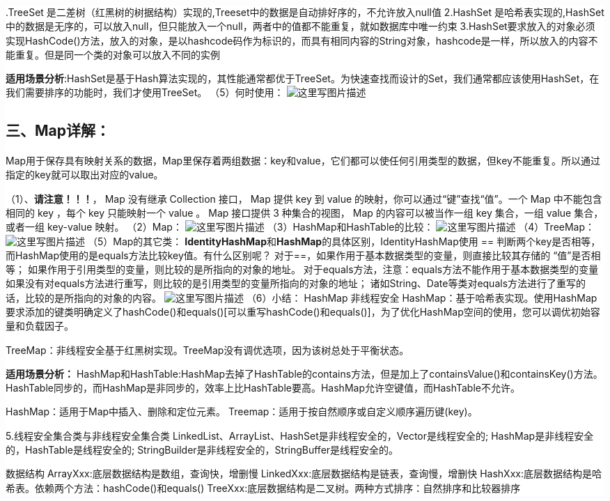.TreeSet 是二差树（红黑树的树据结构）实现的,Treeset中的数据是自动排好序的，不允许放入null值
2.HashSet 是哈希表实现的,HashSet中的数据是无序的，可以放入null，但只能放入一个null，两者中的值都不能重复，就如数据库中唯一约束
3.HashSet要求放入的对象必须实现HashCode()方法，放入的对象，是以hashcode码作为标识的，而具有相同内容的String对象，hashcode是一样，所以放入的内容不能重复。但是同一个类的对象可以放入不同的实例

**适用场景分析**:HashSet是基于Hash算法实现的，其性能通常都优于TreeSet。为快速查找而设计的Set，我们通常都应该使用HashSet，在我们需要排序的功能时，我们才使用TreeSet。
（5）何时使用：
![这里写图片描述](java.assets/20180803204923763)

## 三、Map详解：

Map用于保存具有映射关系的数据，Map里保存着两组数据：key和value，它们都可以使任何引用类型的数据，但key不能重复。所以通过指定的key就可以取出对应的value。

（1）、**请注意！！！**， Map 没有继承 Collection 接口， Map 提供 key 到 value 的映射，你可以通过“键”查找“值”。一个 Map 中不能包含相同的 key ，每个 key 只能映射一个 value 。 Map 接口提供 3 种集合的视图， Map 的内容可以被当作一组 key 集合，一组 value 集合，或者一组 key-value 映射。
（2）Map：
![这里写图片描述](java.assets/20180803205119738)
（3）HashMap和HashTable的比较：
![这里写图片描述](java.assets/20180803205546704)
（4）TreeMap：
![这里写图片描述](java.assets/20180803205736499)
（5）Map的其它类：
**IdentityHashMap**和**HashMap**的具体区别，IdentityHashMap使用 == 判断两个key是否相等，而HashMap使用的是equals方法比较key值。有什么区别呢？
对于==，如果作用于基本数据类型的变量，则直接比较其存储的 “值”是否相等； 如果作用于引用类型的变量，则比较的是所指向的对象的地址。
对于equals方法，注意：equals方法不能作用于基本数据类型的变量
如果没有对equals方法进行重写，则比较的是引用类型的变量所指向的对象的地址；
诸如String、Date等类对equals方法进行了重写的话，比较的是所指向的对象的内容。
![这里写图片描述](java.assets/20180803210616278)
（6）小结：
HashMap 非线程安全
HashMap：基于哈希表实现。使用HashMap要求添加的键类明确定义了hashCode()和equals()[可以重写hashCode()和equals()]，为了优化HashMap空间的使用，您可以调优初始容量和负载因子。

TreeMap：非线程安全基于红黑树实现。TreeMap没有调优选项，因为该树总处于平衡状态。

**适用场景分析：**
HashMap和HashTable:HashMap去掉了HashTable的contains方法，但是加上了containsValue()和containsKey()方法。HashTable同步的，而HashMap是非同步的，效率上比HashTable要高。HashMap允许空键值，而HashTable不允许。

HashMap：适用于Map中插入、删除和定位元素。
Treemap：适用于按自然顺序或自定义顺序遍历键(key)。

5.线程安全集合类与非线程安全集合类
LinkedList、ArrayList、HashSet是非线程安全的，Vector是线程安全的;
HashMap是非线程安全的，HashTable是线程安全的;
StringBuilder是非线程安全的，StringBuffer是线程安全的。

数据结构
ArrayXxx:底层数据结构是数组，查询快，增删慢
LinkedXxx:底层数据结构是链表，查询慢，增删快
HashXxx:底层数据结构是哈希表。依赖两个方法：hashCode()和equals()
TreeXxx:底层数据结构是二叉树。两种方式排序：自然排序和比较器排序
